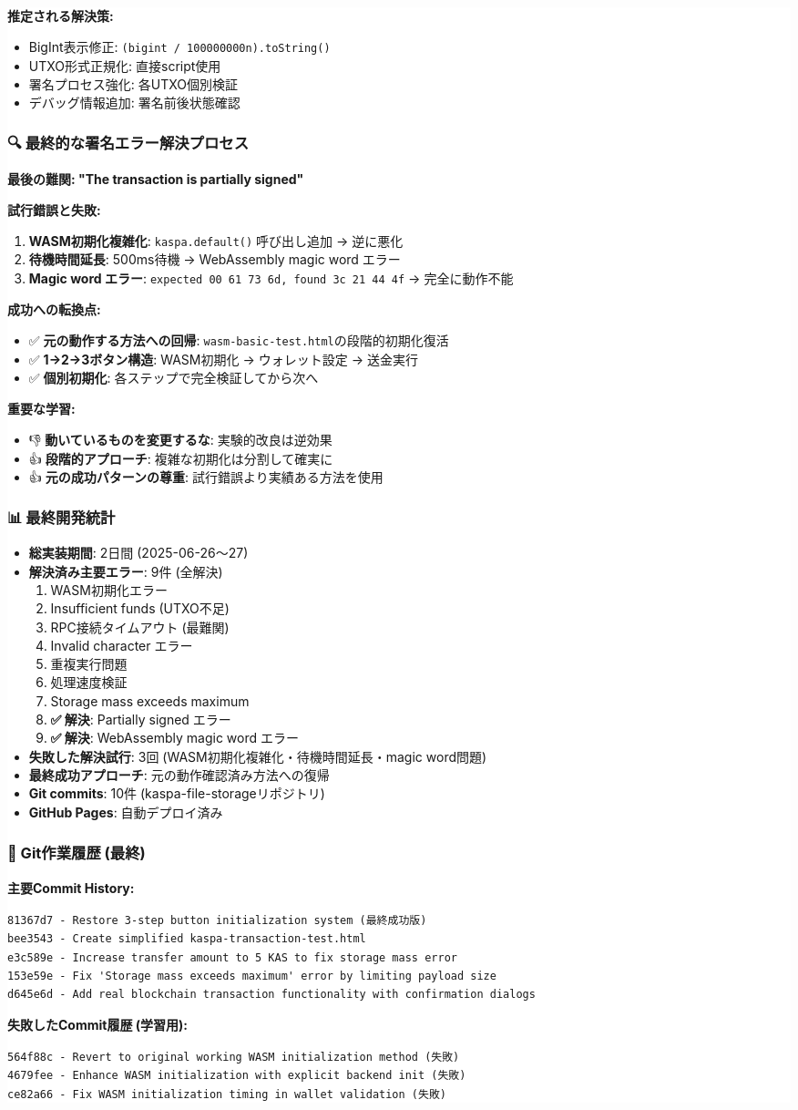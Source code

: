 **推定される解決策:**
- BigInt表示修正: `(bigint / 100000000n).toString()`
- UTXO形式正規化: 直接script使用
- 署名プロセス強化: 各UTXO個別検証
- デバッグ情報追加: 署名前後状態確認

### 🔍 最終的な署名エラー解決プロセス  
**最後の難関: "The transaction is partially signed"**

**試行錯誤と失敗:**
1. **WASM初期化複雑化**: `kaspa.default()` 呼び出し追加 → 逆に悪化
2. **待機時間延長**: 500ms待機 → WebAssembly magic word エラー
3. **Magic word エラー**: `expected 00 61 73 6d, found 3c 21 44 4f` → 完全に動作不能

**成功への転換点:**
- ✅ **元の動作する方法への回帰**: `wasm-basic-test.html`の段階的初期化復活
- ✅ **1→2→3ボタン構造**: WASM初期化 → ウォレット設定 → 送金実行
- ✅ **個別初期化**: 各ステップで完全検証してから次へ

**重要な学習:**
- 👎 **動いているものを変更するな**: 実験的改良は逆効果
- 👍 **段階的アプローチ**: 複雑な初期化は分割して確実に
- 👍 **元の成功パターンの尊重**: 試行錯誤より実績ある方法を使用

### 📊 最終開発統計
- **総実装期間**: 2日間 (2025-06-26〜27)
- **解決済み主要エラー**: 9件 (全解決)
  1. WASM初期化エラー
  2. Insufficient funds (UTXO不足)
  3. RPC接続タイムアウト (最難関)
  4. Invalid character エラー
  5. 重複実行問題
  6. 処理速度検証
  7. Storage mass exceeds maximum
  8. **✅ 解決**: Partially signed エラー
  9. **✅ 解決**: WebAssembly magic word エラー
- **失敗した解決試行**: 3回 (WASM初期化複雑化・待機時間延長・magic word問題)
- **最終成功アプローチ**: 元の動作確認済み方法への復帰
- **Git commits**: 10件 (kaspa-file-storageリポジトリ)
- **GitHub Pages**: 自動デプロイ済み

### 🎯 Git作業履歴 (最終)
**主要Commit History:**
```
81367d7 - Restore 3-step button initialization system (最終成功版)
bee3543 - Create simplified kaspa-transaction-test.html  
e3c589e - Increase transfer amount to 5 KAS to fix storage mass error
153e59e - Fix 'Storage mass exceeds maximum' error by limiting payload size  
d645e6d - Add real blockchain transaction functionality with confirmation dialogs
```

**失敗したCommit履歴 (学習用):**
```
564f88c - Revert to original working WASM initialization method (失敗)
4679fee - Enhance WASM initialization with explicit backend init (失敗)  
ce82a66 - Fix WASM initialization timing in wallet validation (失敗)
```
